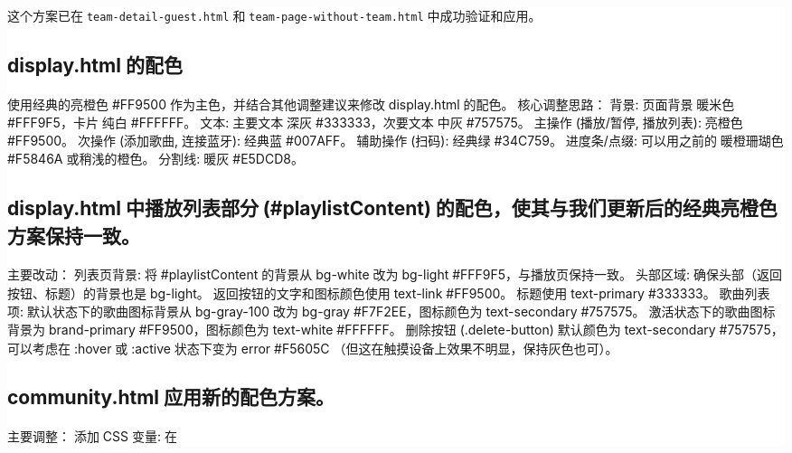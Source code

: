 这个方案已在 `team-detail-guest.html` 和 `team-page-without-team.html` 中成功验证和应用。

## display.html 的配色
使用经典的亮橙色 #FF9500 作为主色，并结合其他调整建议来修改 display.html 的配色。
核心调整思路：
背景: 页面背景 暖米色 #FFF9F5，卡片 纯白 #FFFFFF。
文本: 主要文本 深灰 #333333，次要文本 中灰 #757575。
主操作 (播放/暂停, 播放列表): 亮橙色 #FF9500。
次操作 (添加歌曲, 连接蓝牙): 经典蓝 #007AFF。
辅助操作 (扫码): 经典绿 #34C759。
进度条/点缀: 可以用之前的 暖橙珊瑚色 #F5846A 或稍浅的橙色。
分割线: 暖灰 #E5DCD8。

## display.html 中播放列表部分 (#playlistContent) 的配色，使其与我们更新后的经典亮橙色方案保持一致。
主要改动：
列表页背景: 将 #playlistContent 的背景从 bg-white 改为 bg-light #FFF9F5，与播放页保持一致。
头部区域:
确保头部（返回按钮、标题）的背景也是 bg-light。
返回按钮的文字和图标颜色使用 text-link #FF9500。
标题使用 text-primary #333333。
歌曲列表项:
默认状态下的歌曲图标背景从 bg-gray-100 改为 bg-gray #F7F2EE，图标颜色为 text-secondary #757575。
激活状态下的歌曲图标背景为 brand-primary #FF9500，图标颜色为 text-white #FFFFFF。
删除按钮 (.delete-button) 默认颜色为 text-secondary #757575，可以考虑在 :hover 或 :active 状态下变为 error #F5605C （但这在触摸设备上效果不明显，保持灰色也可）。

## community.html 应用新的配色方案。
主要调整：
添加 CSS 变量: 在 <style> 标签内添加了 :root 规则，定义了新的颜色变量。
页面背景: body 背景色改为 var(--bg-light)。
状态栏/标题栏: 保持白色背景，调整文字颜色为 var(--text-primary) 和 var(--text-secondary)。
搜索栏: 背景色改为更柔和的 rgba 或 var(--bg-gray)，图标和文字颜色调整为 var(--text-secondary) 和 var(--text-primary)，聚焦时的 box-shadow 颜色调整为 var(--brand-primary) 的 rgba。
舞种筛选按钮:
激活状态 (全部): 背景色 var(--brand-primary)，文字 var(--text-white)。
非激活状态: 背景色 var(--bg-white)，边框和文字颜色使用对应的功能色或主题色（如橙、绿、紫、红）。这里为紫色和红色定义了新的变量 --tag-purple-text, --tag-purple-bg, --tag-red-text, --tag-red-bg 等，你也可以根据需要映射到现有颜色。
舞队卡片: 背景 var(--bg-white)，文字 var(--text-primary)，阴影颜色调整，激活状态背景 var(--bg-gray)。
舞种标签: 背景色和文字颜色调整，使用更柔和的搭配。
分区标题下划线: 颜色改为 var(--brand-primary)。
底部导航栏: 背景色 var(--bg-blur)，图标和文字颜色调整，激活状态使用 var(--brand-primary)。


## team-detail-guest.html，应用新的配色方案。
主要调整：
添加 CSS 变量: 在 <style> 标签内添加了 :root 规则，定义了新的颜色变量。
页面背景: body 背景色改为 var(--bg-light)。
状态栏: 因为状态栏文字是在图片上，通常需要根据图片颜色调整，这里暂时保持白色文字。
返回按钮: 背景改为半透明白色，图标改为 var(--text-primary)。
封面文字/头像: 封面上的舞队名称用白色。舞队头像和成员头像的边框用白色。
成员数量/头像占位符: 文字颜色 var(--text-secondary)，头像占位符背景 var(--bg-gray)。
加入舞队按钮: 背景 var(--brand-primary)，文字 var(--text-white)。
信息卡片/介绍区域: 背景 var(--bg-white)，标签文字 var(--text-secondary)，值文字 var(--text-primary)。
舞种标签: 定义了一个蓝色的标签样式作为示例，背景 var(--bg-blue-light)，文字 var(--action-blue)。
分区标题: 文字 var(--text-primary)，下划线 var(--border-base)。
提示文字: 背景 var(--bg-gray)，文字 var(--text-secondary)。

